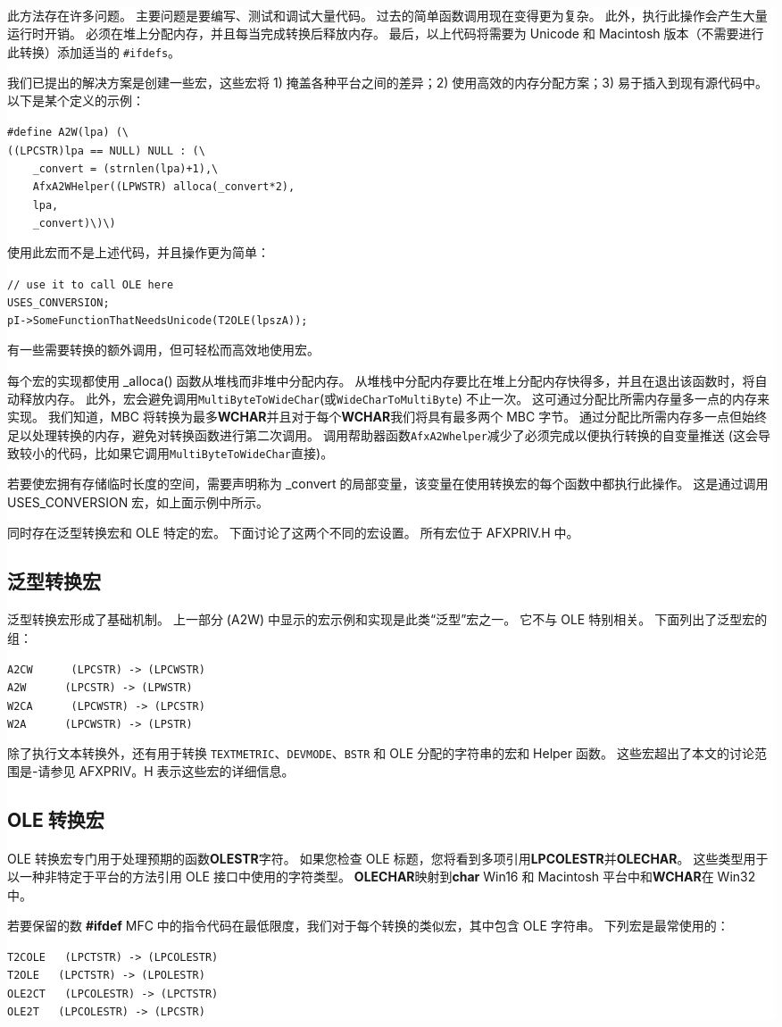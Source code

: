 
此方法存在许多问题。 主要问题是要编写、测试和调试大量代码。 过去的简单函数调用现在变得更为复杂。 此外，执行此操作会产生大量运行时开销。 必须在堆上分配内存，并且每当完成转换后释放内存。 最后，以上代码将需要为 Unicode 和 Macintosh 版本（不需要进行此转换）添加适当的 `#ifdefs`。

我们已提出的解决方案是创建一些宏，这些宏将 1) 掩盖各种平台之间的差异；2) 使用高效的内存分配方案；3) 易于插入到现有源代码中。 以下是某个定义的示例：

```
#define A2W(lpa) (\
((LPCSTR)lpa == NULL) NULL : (\
    _convert = (strnlen(lpa)+1),\
    AfxA2WHelper((LPWSTR) alloca(_convert*2),
    lpa,
    _convert)\)\)
```

使用此宏而不是上述代码，并且操作更为简单：

```
// use it to call OLE here
USES_CONVERSION;
pI->SomeFunctionThatNeedsUnicode(T2OLE(lpszA));
```

有一些需要转换的额外调用，但可轻松而高效地使用宏。

每个宏的实现都使用 _alloca() 函数从堆栈而非堆中分配内存。 从堆栈中分配内存要比在堆上分配内存快得多，并且在退出该函数时，将自动释放内存。 此外，宏会避免调用`MultiByteToWideChar`(或`WideCharToMultiByte`) 不止一次。 这可通过分配比所需内存量多一点的内存来实现。 我们知道，MBC 将转换为最多**WCHAR**并且对于每个**WCHAR**我们将具有最多两个 MBC 字节。 通过分配比所需内存多一点但始终足以处理转换的内存，避免对转换函数进行第二次调用。 调用帮助器函数`AfxA2Whelper`减少了必须完成以便执行转换的自变量推送 (这会导致较小的代码，比如果它调用`MultiByteToWideChar`直接)。

若要使宏拥有存储临时长度的空间，需要声明称为 _convert 的局部变量，该变量在使用转换宏的每个函数中都执行此操作。 这是通过调用 USES_CONVERSION 宏，如上面示例中所示。

同时存在泛型转换宏和 OLE 特定的宏。 下面讨论了这两个不同的宏设置。 所有宏位于 AFXPRIV.H 中。

## <a name="generic-conversion-macros"></a>泛型转换宏

泛型转换宏形成了基础机制。 上一部分 (A2W) 中显示的宏示例和实现是此类“泛型”宏之一。 它不与 OLE 特别相关。 下面列出了泛型宏的组：

```
A2CW      (LPCSTR) -> (LPCWSTR)
A2W      (LPCSTR) -> (LPWSTR)
W2CA      (LPCWSTR) -> (LPCSTR)
W2A      (LPCWSTR) -> (LPSTR)
```

除了执行文本转换外，还有用于转换 `TEXTMETRIC`、`DEVMODE`、`BSTR` 和 OLE 分配的字符串的宏和 Helper 函数。 这些宏超出了本文的讨论范围是-请参见 AFXPRIV。H 表示这些宏的详细信息。

## <a name="ole-conversion-macros"></a>OLE 转换宏

OLE 转换宏专门用于处理预期的函数**OLESTR**字符。 如果您检查 OLE 标题，您将看到多项引用**LPCOLESTR**并**OLECHAR**。 这些类型用于以一种非特定于平台的方法引用 OLE 接口中使用的字符类型。 **OLECHAR**映射到**char** Win16 和 Macintosh 平台中和**WCHAR**在 Win32 中。

若要保留的数 **#ifdef** MFC 中的指令代码在最低限度，我们对于每个转换的类似宏，其中包含 OLE 字符串。 下列宏是最常使用的：

```
T2COLE   (LPCTSTR) -> (LPCOLESTR)
T2OLE   (LPCTSTR) -> (LPOLESTR)
OLE2CT   (LPCOLESTR) -> (LPCTSTR)
OLE2T   (LPCOLESTR) -> (LPCSTR)
```
